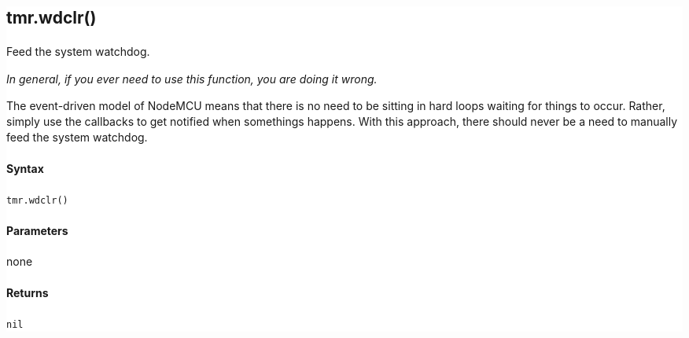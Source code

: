 ## tmr.wdclr()

Feed the system watchdog.

*In general, if you ever need to use this function, you are doing it wrong.*

The event-driven model of NodeMCU means that there is no need to be sitting in hard loops waiting for things to occur. Rather, simply use the callbacks to get notified when somethings happens. With this approach, there should never be a need to manually feed the system watchdog.

#### Syntax
`tmr.wdclr()`

#### Parameters
none

#### Returns
`nil`
